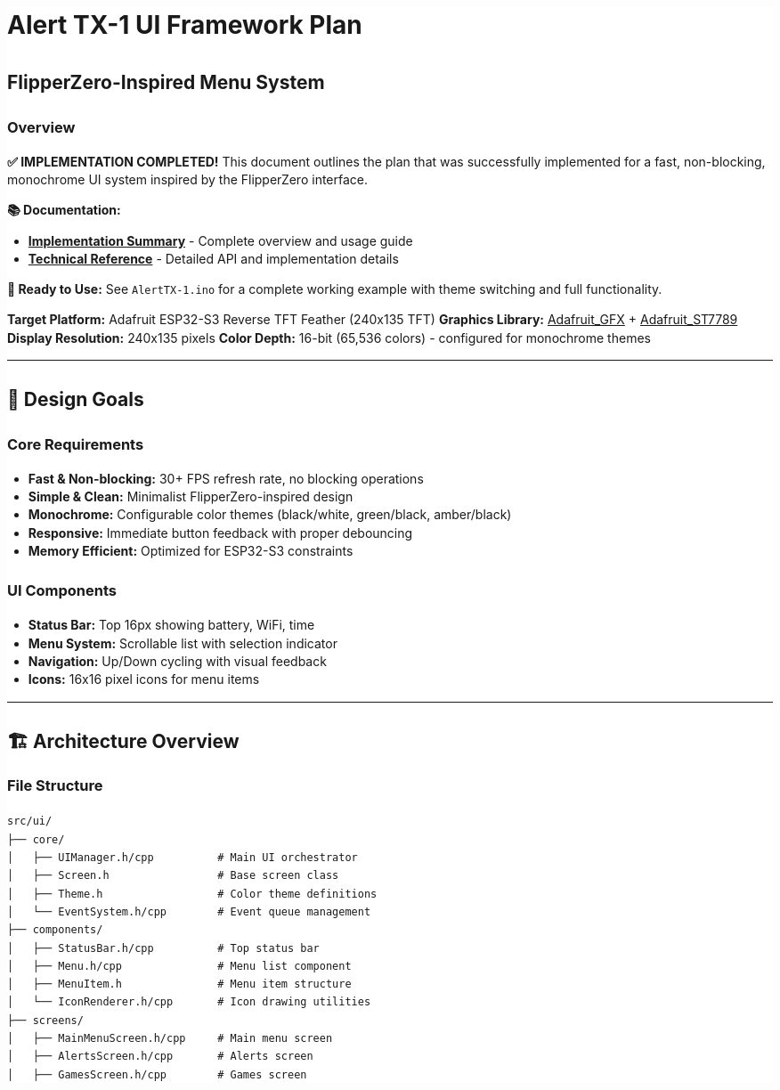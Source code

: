 # Alert TX-1 UI Framework Plan
## FlipperZero-Inspired Menu System

### Overview

**✅ IMPLEMENTATION COMPLETED!** This document outlines the plan that was successfully implemented for a fast, non-blocking, monochrome UI system inspired by the FlipperZero interface.

**📚 Documentation:**
- **[Implementation Summary](UI_FRAMEWORK_IMPLEMENTATION_SUMMARY.md)** - Complete overview and usage guide
- **[Technical Reference](UI_FRAMEWORK_TECHNICAL_REFERENCE.md)** - Detailed API and implementation details

**🚀 Ready to Use:** See `AlertTX-1.ino` for a complete working example with theme switching and full functionality.

**Target Platform:** Adafruit ESP32-S3 Reverse TFT Feather (240x135 TFT)
**Graphics Library:** [Adafruit_GFX](https://github.com/adafruit/Adafruit-GFX-Library) + [Adafruit_ST7789](https://github.com/adafruit/Adafruit-ST7735-Library)
**Display Resolution:** 240x135 pixels
**Color Depth:** 16-bit (65,536 colors) - configured for monochrome themes

---

## 🎯 Design Goals

### Core Requirements
- **Fast & Non-blocking:** 30+ FPS refresh rate, no blocking operations
- **Simple & Clean:** Minimalist FlipperZero-inspired design
- **Monochrome:** Configurable color themes (black/white, green/black, amber/black)
- **Responsive:** Immediate button feedback with proper debouncing
- **Memory Efficient:** Optimized for ESP32-S3 constraints

### UI Components
- **Status Bar:** Top 16px showing battery, WiFi, time
- **Menu System:** Scrollable list with selection indicator
- **Navigation:** Up/Down cycling with visual feedback
- **Icons:** 16x16 pixel icons for menu items

---

## 🏗️ Architecture Overview

### File Structure
```
src/ui/
├── core/
│   ├── UIManager.h/cpp          # Main UI orchestrator
│   ├── Screen.h                 # Base screen class
│   ├── Theme.h                  # Color theme definitions
│   └── EventSystem.h/cpp        # Event queue management
├── components/
│   ├── StatusBar.h/cpp          # Top status bar
│   ├── Menu.h/cpp               # Menu list component
│   ├── MenuItem.h               # Menu item structure
│   └── IconRenderer.h/cpp       # Icon drawing utilities
├── screens/
│   ├── MainMenuScreen.h/cpp     # Main menu screen
│   ├── AlertsScreen.h/cpp       # Alerts screen
│   ├── GamesScreen.h/cpp        # Games screen
```